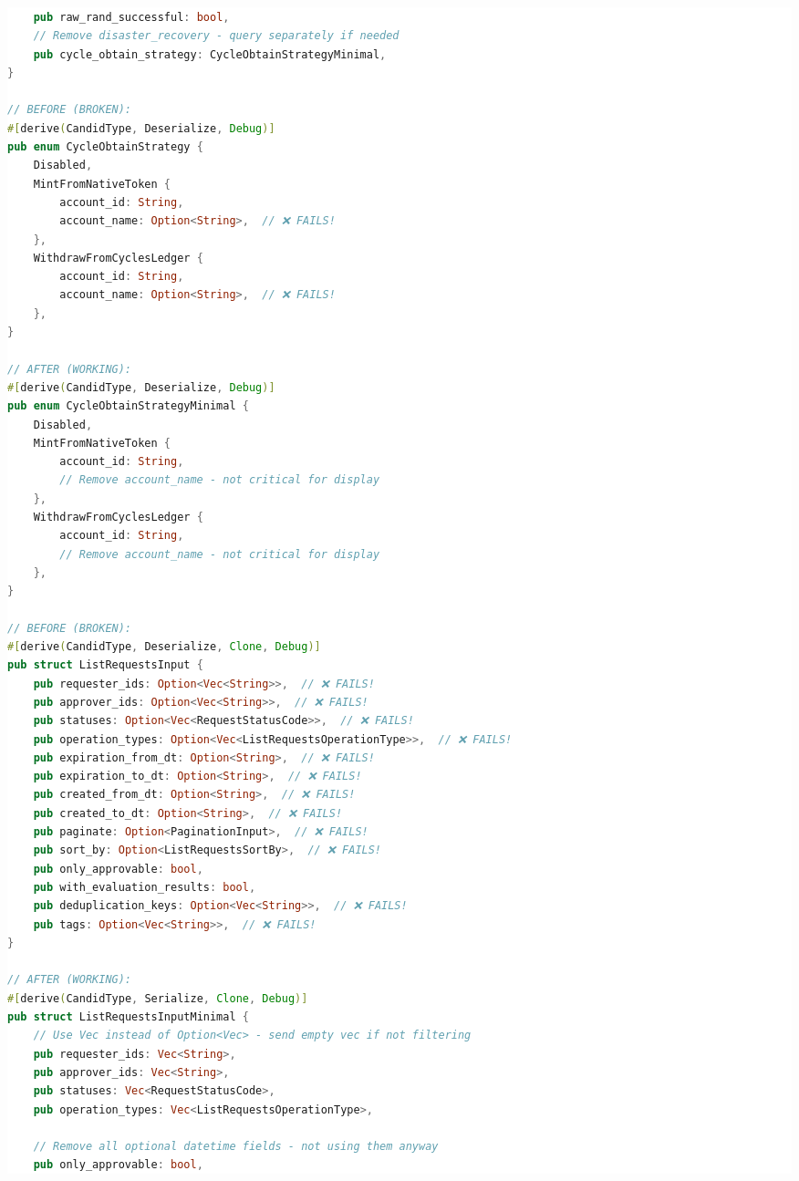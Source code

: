 ```rust
    pub raw_rand_successful: bool,
    // Remove disaster_recovery - query separately if needed
    pub cycle_obtain_strategy: CycleObtainStrategyMinimal,
}

// BEFORE (BROKEN):
#[derive(CandidType, Deserialize, Debug)]
pub enum CycleObtainStrategy {
    Disabled,
    MintFromNativeToken {
        account_id: String,
        account_name: Option<String>,  // ❌ FAILS!
    },
    WithdrawFromCyclesLedger {
        account_id: String,
        account_name: Option<String>,  // ❌ FAILS!
    },
}

// AFTER (WORKING):
#[derive(CandidType, Deserialize, Debug)]
pub enum CycleObtainStrategyMinimal {
    Disabled,
    MintFromNativeToken {
        account_id: String,
        // Remove account_name - not critical for display
    },
    WithdrawFromCyclesLedger {
        account_id: String,
        // Remove account_name - not critical for display
    },
}

// BEFORE (BROKEN):
#[derive(CandidType, Deserialize, Clone, Debug)]
pub struct ListRequestsInput {
    pub requester_ids: Option<Vec<String>>,  // ❌ FAILS!
    pub approver_ids: Option<Vec<String>>,  // ❌ FAILS!
    pub statuses: Option<Vec<RequestStatusCode>>,  // ❌ FAILS!
    pub operation_types: Option<Vec<ListRequestsOperationType>>,  // ❌ FAILS!
    pub expiration_from_dt: Option<String>,  // ❌ FAILS!
    pub expiration_to_dt: Option<String>,  // ❌ FAILS!
    pub created_from_dt: Option<String>,  // ❌ FAILS!
    pub created_to_dt: Option<String>,  // ❌ FAILS!
    pub paginate: Option<PaginationInput>,  // ❌ FAILS!
    pub sort_by: Option<ListRequestsSortBy>,  // ❌ FAILS!
    pub only_approvable: bool,
    pub with_evaluation_results: bool,
    pub deduplication_keys: Option<Vec<String>>,  // ❌ FAILS!
    pub tags: Option<Vec<String>>,  // ❌ FAILS!
}

// AFTER (WORKING):
#[derive(CandidType, Serialize, Clone, Debug)]
pub struct ListRequestsInputMinimal {
    // Use Vec instead of Option<Vec> - send empty vec if not filtering
    pub requester_ids: Vec<String>,
    pub approver_ids: Vec<String>,
    pub statuses: Vec<RequestStatusCode>,
    pub operation_types: Vec<ListRequestsOperationType>,

    // Remove all optional datetime fields - not using them anyway
    pub only_approvable: bool,
```